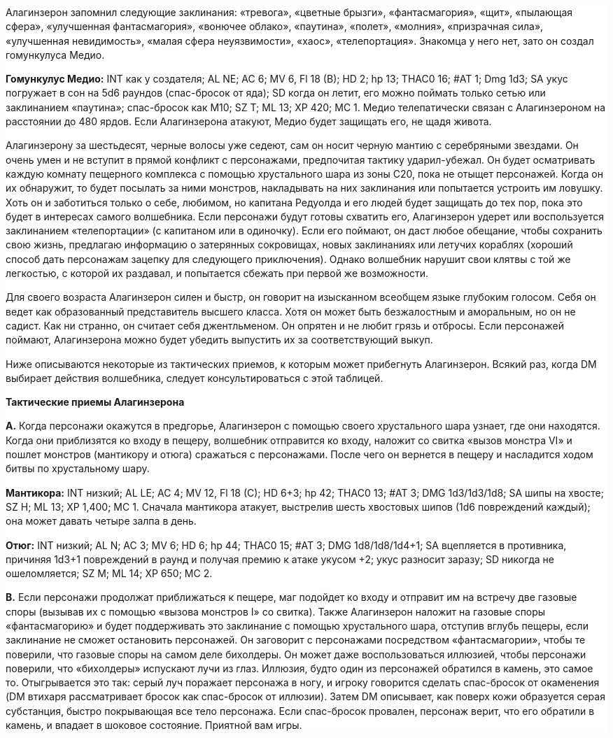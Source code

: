 Алагинзерон запомнил следующие заклинания: «тревога», «цветные брызги», «фантасмагория», «щит», «пылающая сфера», «улучшенная фантасмагория», «вонючее облако», «паутина», «полет», «молния», «призрачная сила», «улучшенная невидимость», «малая сфера неуязвимости», «хаос», «телепортация». Знакомца у него нет, зато он создал гомункулуса Медио.

**Гомункулус Медио:** INT как у создателя; AL NE; AC 6; MV 6, Fl 18 (B); HD 2; hp 13; THAC0 16; #AT 1; Dmg 1d3; SA укус погружает в сон на 5d6 раундов (спас-бросок от яда); SD когда он летит, его можно поймать только сетью или заклинанием «паутина»; спас-бросок как M10; SZ T; ML 13; XP 420; MC 1. Медио телепатически связан с Алагинзероном на расстоянии до 480 ярдов. Если Алагинзерона атакуют, Медио будет защищать его, не щадя живота.

Алагинзерону за шестьдесят, черные волосы уже седеют, сам он носит черную мантию с серебряными звездами. Он очень умен и не вступит в прямой конфликт с персонажами, предпочитая тактику ударил-убежал. Он будет осматривать каждую комнату пещерного комплекса с помощью хрустального шара из зоны C20, пока не отыщет персонажей. Когда он их обнаружит, то будет посылать за ними монстров, накладывать на них заклинания или попытается устроить им ловушку. Хоть он и заботиться только о себе, любимом, но капитана Редуолда и его людей будет защищать до тех пор, пока это будет в интересах самого волшебника. Если персонажи будут готовы схватить его, Алагинзерон удерет или воспользуется заклинанием «телепортации» (с капитаном или в одиночку). Если его поймают, он даст любое обещание, чтобы сохранить свою жизнь, предлагаю информацию о затерянных сокровищах, новых заклинаниях или летучих кораблях (хороший способ дать персонажам зацепку для следующего приключения). Однако волшебник нарушит свои клятвы с той же легкостью, с которой их раздавал, и попытается сбежать при первой же возможности.

Для своего возраста Алагинзерон силен и быстр, он говорит на изысканном всеобщем языке глубоким голосом. Себя он ведет как образованный представитель высшего класса. Хотя он может быть безжалостным и аморальным, но он не садист. Как ни странно, он считает себя джентльменом. Он опрятен и не любит грязь и отбросы. Если персонажей поймают, Алагинзерона можно будет убедить выпустить их за соответствующий выкуп.

Ниже описываются некоторые из тактических приемов, к которым может прибегнуть Алагинзерон. Всякий раз, когда DM выбирает действия волшебника, следует консультироваться с этой таблицей.

**Тактические приемы Алагинзерона**

**A.** Когда персонажи окажутся в предгорье, Алагинзерон с помощью своего хрустального шара узнает, где они находятся. Когда они приблизятся ко входу в пещеру, волшебник отправится ко входу, наложит со свитка «вызов монстра VI» и пошлет монстров (мантикору и отюга) сражаться с персонажами. После чего он вернется в пещеру и насладится ходом битвы по хрустальному шару.

**Мантикора:** INT низкий; AL LE; AC 4; MV 12, Fl 18 (C); HD 6+3; hp 42; THAC0 13; #AT 3; DMG 1d3/1d3/1d8; SA шипы на хвосте; SZ H; ML 13; XP 1,400; MC 1. Сначала мантикора атакует, выстрелив шесть хвостовых шипов (1d6 повреждений каждый); она может давать четыре залпа в день.

**Отюг:** INT низкий; AL N; AC 3; MV 6; HD 6; hp 44; THAC0 15; #AT 3; DMG 1d8/1d8/1d4+1; SA вцепляется в противника, причиняя 1d3+1 повреждений в раунд и получая премию к атаке укусом +2; укус разносит заразу; SD никогда не ошеломляется; SZ M; ML 14; XP 650; MC 2.

**B.** Если персонажи продолжат приближаться к пещере, маг подойдет ко входу и отправит им на встречу две газовые споры (вызывав их с помощью «вызова монстров I» со свитка). Также Алагинзерон наложит на газовые споры «фантасмагорию» и будет поддерживать это заклинание с помощью хрустального шара, отступив вглубь пещеры, если заклинание не сможет остановить персонажей. Он заговорит с персонажами посредством «фантасмагории», чтобы те поверили, что газовые споры на самом деле бихолдеры. Он может даже воспользоваться иллюзией, чтобы персонажи поверили, что «бихолдеры» испускают лучи из глаз. Иллюзия, будто один из персонажей обратился в камень, это самое то. Отыгрывается это так: серый луч поражает персонажа в ногу, и игроку говорится сделать спас-бросок от окаменения (DM втихаря рассматривает бросок как спас-бросок от иллюзии). Затем DM описывает, как поверх кожи образуется серая субстанция, быстро покрывающая все тело персонажа. Если спас-бросок провален, персонаж верит, что его обратили в камень, и впадает в шоковое состояние. Приятной вам игры.
